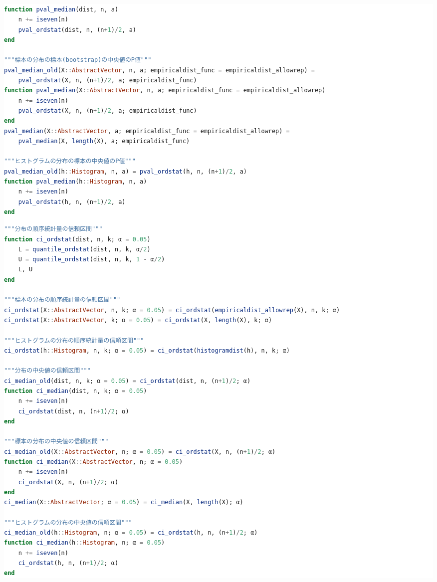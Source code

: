 ```julia
function pval_median(dist, n, a)
    n += iseven(n)
    pval_ordstat(dist, n, (n+1)/2, a)
end

"""標本の分布の標本(bootstrap)の中央値のP値"""
pval_median_old(X::AbstractVector, n, a; empiricaldist_func = empiricaldist_allowrep) =
    pval_ordstat(X, n, (n+1)/2, a; empiricaldist_func)
function pval_median(X::AbstractVector, n, a; empiricaldist_func = empiricaldist_allowrep)
    n += iseven(n)
    pval_ordstat(X, n, (n+1)/2, a; empiricaldist_func)
end
pval_median(X::AbstractVector, a; empiricaldist_func = empiricaldist_allowrep) =
    pval_median(X, length(X), a; empiricaldist_func)

"""ヒストグラムの分布の標本の中央値のP値"""
pval_median_old(h::Histogram, n, a) = pval_ordstat(h, n, (n+1)/2, a)
function pval_median(h::Histogram, n, a)
    n += iseven(n)
    pval_ordstat(h, n, (n+1)/2, a)
end
```

```julia
"""分布の順序統計量の信頼区間"""
function ci_ordstat(dist, n, k; α = 0.05)
    L = quantile_ordstat(dist, n, k, α/2)
    U = quantile_ordstat(dist, n, k, 1 - α/2)
    L, U
end

"""標本の分布の順序統計量の信頼区間"""
ci_ordstat(X::AbstractVector, n, k; α = 0.05) = ci_ordstat(empiricaldist_allowrep(X), n, k; α)
ci_ordstat(X::AbstractVector, k; α = 0.05) = ci_ordstat(X, length(X), k; α)

"""ヒストグラムの分布の順序統計量の信頼区間"""
ci_ordstat(h::Histogram, n, k; α = 0.05) = ci_ordstat(histogramdist(h), n, k; α)

"""分布の中央値の信頼区間"""
ci_median_old(dist, n, k; α = 0.05) = ci_ordstat(dist, n, (n+1)/2; α)
function ci_median(dist, n, k; α = 0.05)
    n += iseven(n)
    ci_ordstat(dist, n, (n+1)/2; α)
end

"""標本の分布の中央値の信頼区間"""
ci_median_old(X::AbstractVector, n; α = 0.05) = ci_ordstat(X, n, (n+1)/2; α)
function ci_median(X::AbstractVector, n; α = 0.05)
    n += iseven(n)
    ci_ordstat(X, n, (n+1)/2; α)
end
ci_median(X::AbstractVector; α = 0.05) = ci_median(X, length(X); α)

"""ヒストグラムの分布の中央値の信頼区間"""
ci_median_old(h::Histogram, n; α = 0.05) = ci_ordstat(h, n, (n+1)/2; α)
function ci_median(h::Histogram, n; α = 0.05)
    n += iseven(n)
    ci_ordstat(h, n, (n+1)/2; α)
end
```
